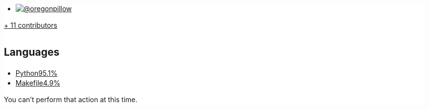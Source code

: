 - [![@oregonpillow](https://avatars.githubusercontent.com/u/53374403?s=64&v=4)](https://github.com/oregonpillow)

[\+ 11 contributors](https://github.com/sdv-dev/CTGAN/graphs/contributors)

## Languages

- [Python95.1%](https://github.com/sdv-dev/CTGAN/search?l=python)
- [Makefile4.9%](https://github.com/sdv-dev/CTGAN/search?l=makefile)

You can’t perform that action at this time.